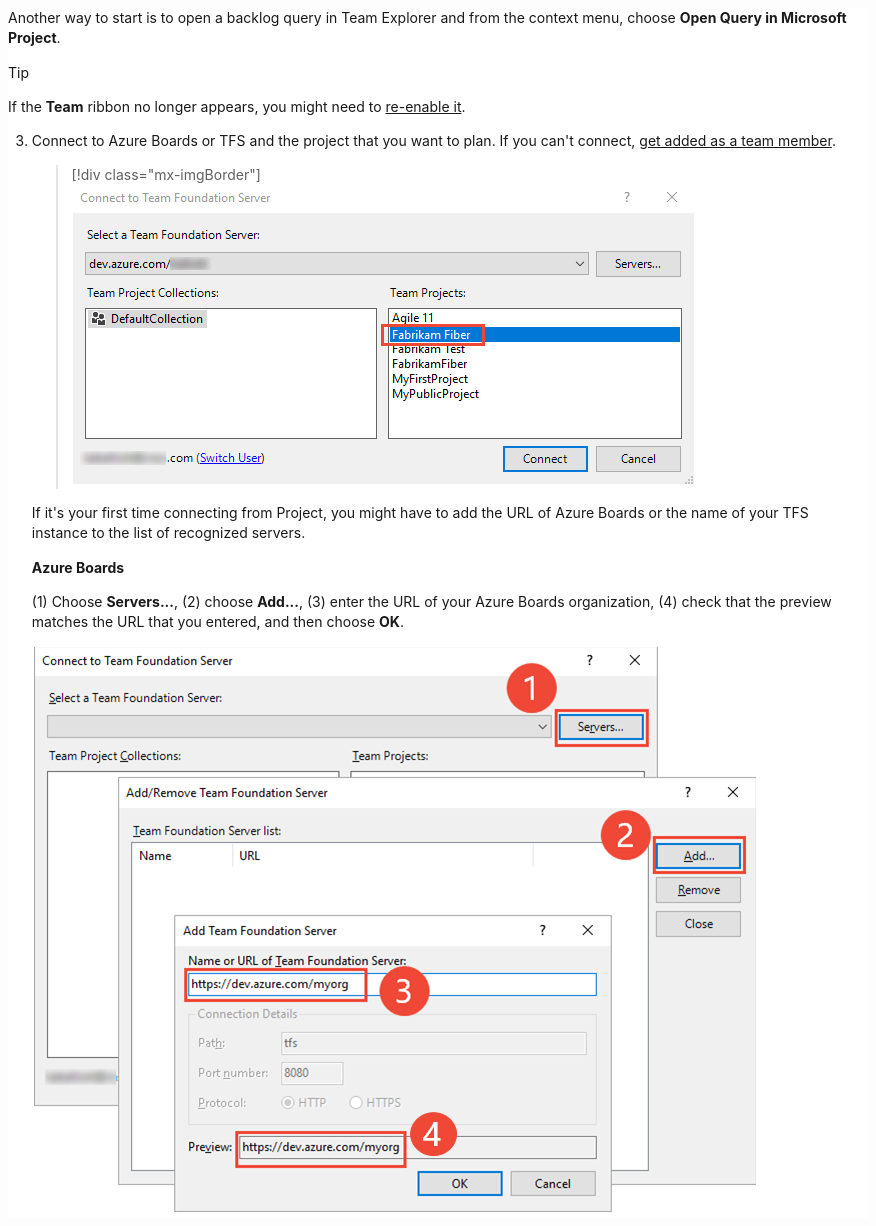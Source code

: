   Another way to start is to open a backlog query in Team Explorer and from the context menu, choose **Open Query in Microsoft Project**.

   > [!TIP]  
   > If the **Team** ribbon no longer appears, you might need to [re-enable it](tfs-office-integration-issues.md).

3. Connect to Azure Boards or TFS and the project that you want to plan. If you can't connect, [get added as a team member](../../../organizations/security/add-users-team-project.md).

   > [!div class="mx-imgBorder"]  
   > ![Connect to Team Foundation Server dialog](_img/project/connect-to-tfs-dialog.png)

   If it's your first time connecting from Project, you might have to add the URL of Azure Boards or the name of your TFS instance to the list of recognized servers.

   **Azure Boards**  

   (1) Choose **Servers...**, (2) choose **Add...**, (3) enter the URL of your Azure Boards organization, (4) check that the preview matches the URL that you entered, and then choose **OK**. 

   ![Connect to Team Foundation Server dialog](_img/connect/4-steps-connect-to-cloud.png)
